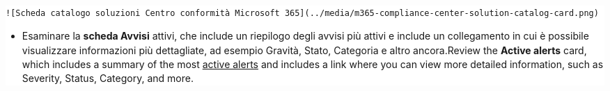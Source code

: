     ![Scheda catalogo soluzioni Centro conformità Microsoft 365](../media/m365-compliance-center-solution-catalog-card.png)

- <span data-ttu-id="d286f-123">Esaminare la **scheda Avvisi** attivi, che [](alert-policies.md) include un riepilogo degli avvisi più attivi e include un collegamento in cui è possibile visualizzare informazioni più dettagliate, ad esempio Gravità, Stato, Categoria e altro ancora.</span><span class="sxs-lookup"><span data-stu-id="d286f-123">Review the **Active alerts** card, which includes a summary of the most [active alerts](alert-policies.md) and includes a link where you can view more detailed information, such as Severity, Status, Category, and more.</span></span>
